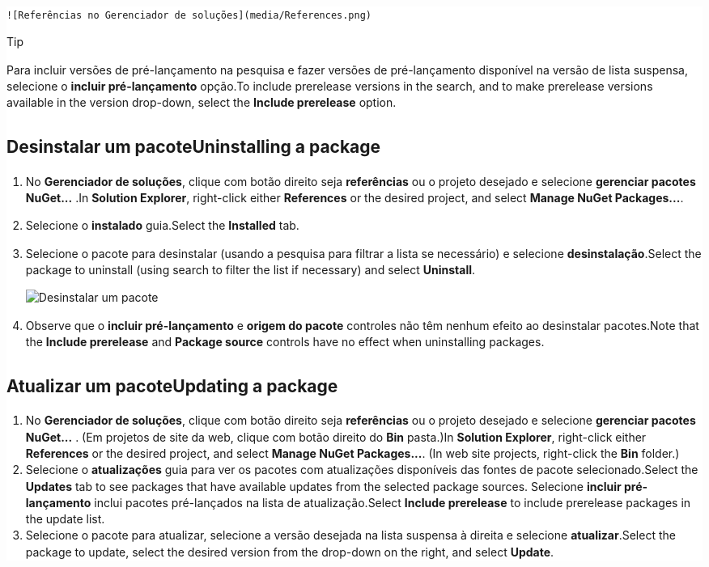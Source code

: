     ![Referências no Gerenciador de soluções](media/References.png)

> [!Tip]
> <span data-ttu-id="43240-130">Para incluir versões de pré-lançamento na pesquisa e fazer versões de pré-lançamento disponível na versão de lista suspensa, selecione o **incluir pré-lançamento** opção.</span><span class="sxs-lookup"><span data-stu-id="43240-130">To include prerelease versions in the search, and to make prerelease versions available in the version drop-down, select the **Include prerelease** option.</span></span>

## <a name="uninstalling-a-package"></a><span data-ttu-id="43240-131">Desinstalar um pacote</span><span class="sxs-lookup"><span data-stu-id="43240-131">Uninstalling a package</span></span>

1. <span data-ttu-id="43240-132">No **Gerenciador de soluções**, clique com botão direito seja **referências** ou o projeto desejado e selecione **gerenciar pacotes NuGet...** .</span><span class="sxs-lookup"><span data-stu-id="43240-132">In **Solution Explorer**, right-click either **References** or the desired project, and select **Manage NuGet Packages...**.</span></span>
1. <span data-ttu-id="43240-133">Selecione o **instalado** guia.</span><span class="sxs-lookup"><span data-stu-id="43240-133">Select the **Installed** tab.</span></span>
1. <span data-ttu-id="43240-134">Selecione o pacote para desinstalar (usando a pesquisa para filtrar a lista se necessário) e selecione **desinstalação**.</span><span class="sxs-lookup"><span data-stu-id="43240-134">Select the package to uninstall (using search to filter the list if necessary) and select **Uninstall**.</span></span>

    ![Desinstalar um pacote](media/UninstallPackage.png)

1. <span data-ttu-id="43240-136">Observe que o **incluir pré-lançamento** e **origem do pacote** controles não têm nenhum efeito ao desinstalar pacotes.</span><span class="sxs-lookup"><span data-stu-id="43240-136">Note that the **Include prerelease** and **Package source** controls have no effect when uninstalling packages.</span></span>

## <a name="updating-a-package"></a><span data-ttu-id="43240-137">Atualizar um pacote</span><span class="sxs-lookup"><span data-stu-id="43240-137">Updating a package</span></span>

1. <span data-ttu-id="43240-138">No **Gerenciador de soluções**, clique com botão direito seja **referências** ou o projeto desejado e selecione **gerenciar pacotes NuGet...** . (Em projetos de site da web, clique com botão direito do **Bin** pasta.)</span><span class="sxs-lookup"><span data-stu-id="43240-138">In **Solution Explorer**, right-click either **References** or the desired project, and select **Manage NuGet Packages...**. (In web site projects, right-click the **Bin** folder.)</span></span>
1. <span data-ttu-id="43240-139">Selecione o **atualizações** guia para ver os pacotes com atualizações disponíveis das fontes de pacote selecionado.</span><span class="sxs-lookup"><span data-stu-id="43240-139">Select the **Updates** tab to see packages that have available updates from the selected package sources.</span></span> <span data-ttu-id="43240-140">Selecione **incluir pré-lançamento** inclui pacotes pré-lançados na lista de atualização.</span><span class="sxs-lookup"><span data-stu-id="43240-140">Select **Include prerelease** to include prerelease packages in the update list.</span></span>
1. <span data-ttu-id="43240-141">Selecione o pacote para atualizar, selecione a versão desejada na lista suspensa à direita e selecione **atualizar**.</span><span class="sxs-lookup"><span data-stu-id="43240-141">Select the package to update, select the desired version from the drop-down on the right, and select **Update**.</span></span>
